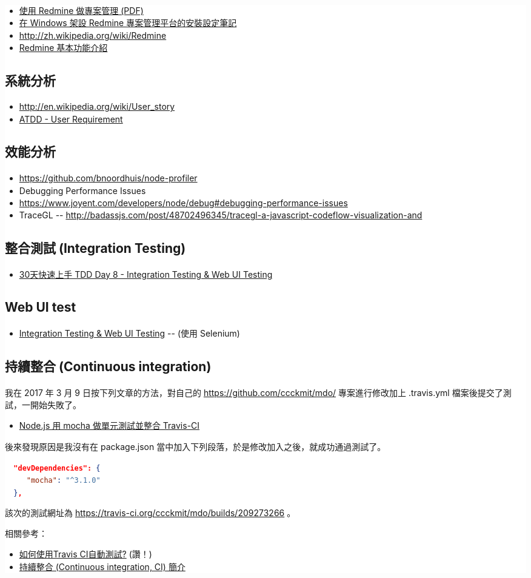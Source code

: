 * [使用 Redmine 做專案管理 (PDF)](http://fd.idv.tw/slides/COSCUP/2009/Redmine.pdf)
* [在 Windows 架設 Redmine 專案管理平台的安裝設定筆記](http://blog.miniasp.com/post/2011/12/27/Install-Redmine-on-Windows-Notes.aspx)
* <http://zh.wikipedia.org/wiki/Redmine>
* [Redmine 基本功能介紹](http://blog.longwin.com.tw/2011/03/redmine-intro-function-2011/)

## 系統分析

* http://en.wikipedia.org/wiki/User_story
* [ATDD - User Requirement](http://www.dotblogs.com.tw/hatelove/archive/2013/01/07/learning-tdd-in-30-days-day20-atdd-collecting-user-requirement.aspx)


## 效能分析

* https://github.com/bnoordhuis/node-profiler
* Debugging Performance Issues
 * https://www.joyent.com/developers/node/debug#debugging-performance-issues
* TraceGL -- http://badassjs.com/post/48702496345/tracegl-a-javascript-codeflow-visualization-and

## 整合測試 (Integration Testing)  

* [30天快速上手 TDD Day 8 - Integration Testing & Web UI Testing](https://msdn.microsoft.com/zh-tw/library/dn168871.aspx)

## Web UI test 

* [Integration Testing & Web UI Testing](http://www.dotblogs.com.tw/hatelove/archive/2012/12/10/learning-tdd-in-30-days-day8-integration-testing-and-web-ui-testing-by-selenium-and-webdriver.aspx) -- (使用 Selenium)

## 持續整合 (Continuous integration)

我在 2017 年 3 月 9 日按下列文章的方法，對自己的 <https://github.com/ccckmit/mdo/> 專案進行修改加上 .travis.yml 檔案後提交了測試，一開始失敗了。

* [Node.js 用 mocha 做單元測試並整合 Travis-CI](http://larry850806.github.io/2016/10/02/mocha-travis-ci/)

後來發現原因是我沒有在 package.json 當中加入下列段落，於是修改加入之後，就成功通過測試了。

```json
  "devDependencies": {
     "mocha": "^3.1.0"
  },
```

該次的測試網址為 <https://travis-ci.org/ccckmit/mdo/builds/209273266> 。

相關參考：

* [如何使用Travis CI自動測試?](https://old-oomusou.goodjack.tw/ci/travis-ci-setup/) (讚！)
* [持續整合 (Continuous integration, CI) 簡介](http://www.dotblogs.com.tw/hatelove/archive/2011/12/25/introducing-continuous-integration.aspx)
